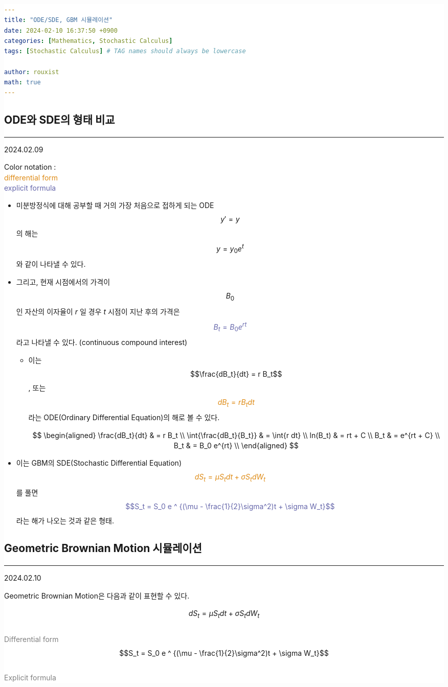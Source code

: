 ```yaml
---
title: "ODE/SDE, GBM 시뮬레이션"
date: 2024-02-10 16:37:50 +0900
categories: [Mathematics, Stochastic Calculus]
tags: [Stochastic Calculus] # TAG names should always be lowercase

author: rouxist
math: true
---
```


## ODE와 SDE의 형태 비교

---

2024.02.09

Color notation :  
<span style="color:#de8b16">differential form</span>  
<span style="color:#6667ab">explicit formula</span>

- 미분방정식에 대해 공부할 때 거의 가장 처음으로 접하게 되는 ODE $$y'=y$$ 의 해는 $$y = y_0e^{t}$$ 와 같이 나타낼 수 있다.
- 그리고, 현재 시점에서의 가격이 $$B_0$$ 인 자산의 이자율이 $r$ 일 경우 $t$ 시점이 지난 후의 가격은 <span style="color:#6667ab"> $$B_t = B_0e^{rt}$$ </span> 라고 나타낼 수 있다. (continuous compound interest)

  - 이는 $$\frac{dB_t}{dt} = r B_t$$ , 또는 <span style="color:#de8b16"> $$dB_t = r B_t dt$$ </span> 라는 ODE(Ordinary Differential Equation)의 해로 볼 수 있다.

    $$
    \begin{aligned}
    \frac{dB_t}{dt} & = r B_t \\
    \int{\frac{dB_t}{B_t}} & = \int{r dt} \\
    ln(B_t) & = rt + C \\
    B_t & = e^{rt + C} \\
    B_t & = B_0 e^{rt} \\
    \end{aligned}
    $$

- 이는 GBM의 SDE(Stochastic Differential Equation) <span style="color:#de8b16"> $$dS_t = \mu S_t dt + \sigma S_t dW_t$$ </span> 를 풀면 <span style="color:#6667ab"> $$S_t = S_0 e ^ {(\mu - \frac{1}{2}\sigma^2)t + \sigma W_t}$$ </span> 라는 해가 나오는 것과 같은 형태.

## Geometric Brownian Motion 시뮬레이션

---

2024.02.10

Geometric Brownian Motion은 다음과 같이 표현할 수 있다.

$$dS_t = \mu S_t dt + \sigma S_t dW_t$$  
<span style="color:gray">Differential form</span>  
$$S_t = S_0 e ^ {(\mu - \frac{1}{2}\sigma^2)t + \sigma W_t}$$  
<span style="color:gray">Explicit formula</span>


[^fn1]: [https://en.wikipedia.org/wiki/Wiener_process#Characterisations_of_the_Wiener_process](https://en.wikipedia.org/wiki/Wiener_process#Characterisations_of_the_Wiener_process){:target=”\_blank”}